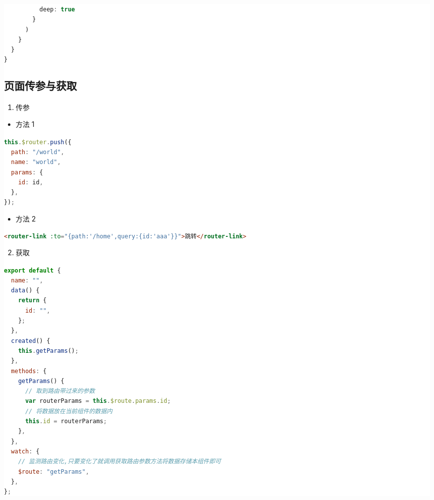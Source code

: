 ```js
          deep: true
        }
      )
    }
  }
}
```

## 页面传参与获取

1. 传参

* 方法 1

```js
this.$router.push({
  path: "/world",
  name: "world",
  params: {
    id: id,
  },
});
```

* 方法 2

```html
<router-link :to="{path:'/home',query:{id:'aaa'}}">跳转</router-link>
```

2. 获取

```js
export default {
  name: "",
  data() {
    return {
      id: "",
    };
  },
  created() {
    this.getParams();
  },
  methods: {
    getParams() {
      // 取到路由带过来的参数
      var routerParams = this.$route.params.id;
      // 将数据放在当前组件的数据内
      this.id = routerParams;
    },
  },
  watch: {
    // 监测路由变化,只要变化了就调用获取路由参数方法将数据存储本组件即可
    $route: "getParams",
  },
};
```
